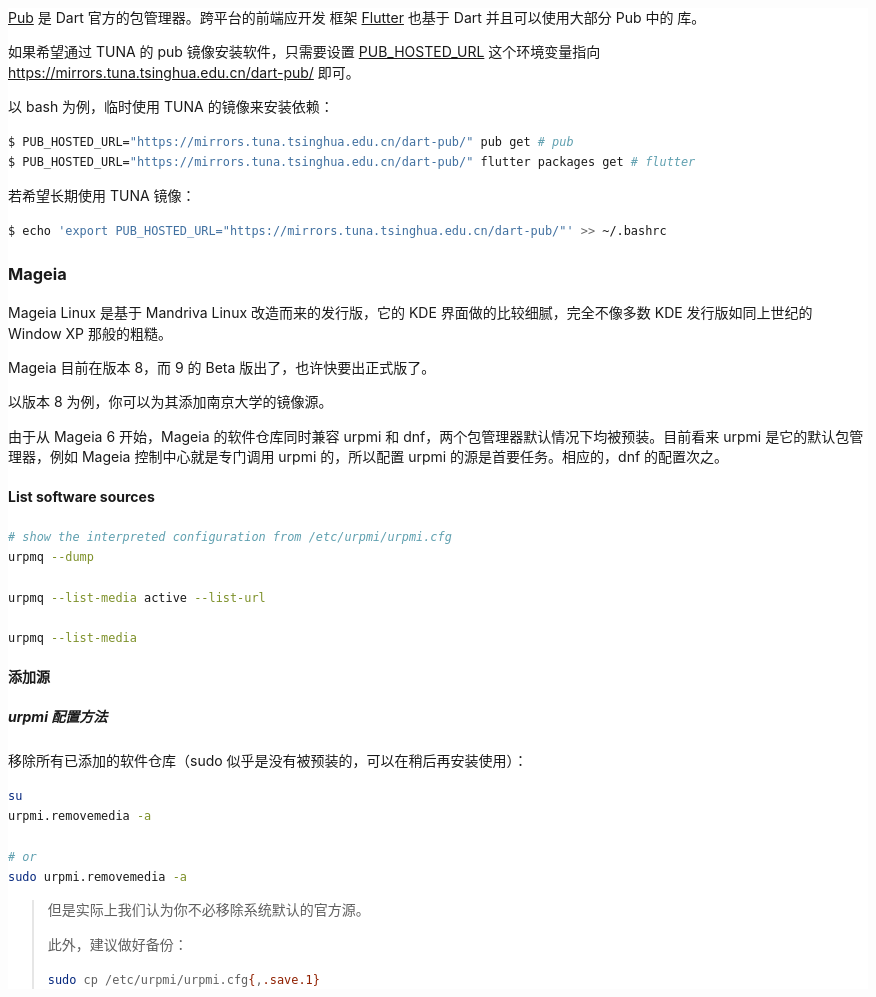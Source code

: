 [Pub](https://pub.dartlang.org/) 是 Dart 官方的包管理器。跨平台的前端应开发 框架 [Flutter](https://flutter.dev/) 也基于 Dart 并且可以使用大部分 Pub 中的 库。

如果希望通过 TUNA 的 pub 镜像安装软件，只需要设置 [PUB_HOSTED_URL](https://www.dartlang.org/tools/pub/environment-variables) 这个环境变量指向 https://mirrors.tuna.tsinghua.edu.cn/dart-pub/ 即可。

以 bash 为例，临时使用 TUNA 的镜像来安装依赖：

```bash
$ PUB_HOSTED_URL="https://mirrors.tuna.tsinghua.edu.cn/dart-pub/" pub get # pub
$ PUB_HOSTED_URL="https://mirrors.tuna.tsinghua.edu.cn/dart-pub/" flutter packages get # flutter
```

若希望长期使用 TUNA 镜像：

```bash
$ echo 'export PUB_HOSTED_URL="https://mirrors.tuna.tsinghua.edu.cn/dart-pub/"' >> ~/.bashrc
```

### Mageia

Mageia Linux 是基于 Mandriva Linux 改造而来的发行版，它的 KDE 界面做的比较细腻，完全不像多数 KDE 发行版如同上世纪的 Window XP 那般的粗糙。

Mageia 目前在版本 8，而 9 的 Beta 版出了，也许快要出正式版了。

以版本 8 为例，你可以为其添加南京大学的镜像源。

由于从 Mageia 6 开始，Mageia 的软件仓库同时兼容 urpmi 和 dnf，两个包管理器默认情况下均被预装。目前看来 urpmi 是它的默认包管理器，例如 Mageia 控制中心就是专门调用 urpmi 的，所以配置 urpmi 的源是首要任务。相应的，dnf 的配置次之。

#### List software sources

```bash
# show the interpreted configuration from /etc/urpmi/urpmi.cfg 
urpmq --dump

urpmq --list-media active --list-url

urpmq --list-media
```

#### 添加源

##### urpmi 配置方法

移除所有已添加的软件仓库（sudo 似乎是没有被预装的，可以在稍后再安装使用）：

```bash
su
urpmi.removemedia -a

# or
sudo urpmi.removemedia -a
```

> 但是实际上我们认为你不必移除系统默认的官方源。
>
> 此外，建议做好备份：
>
> ```bash
> sudo cp /etc/urpmi/urpmi.cfg{,.save.1}
> ```

